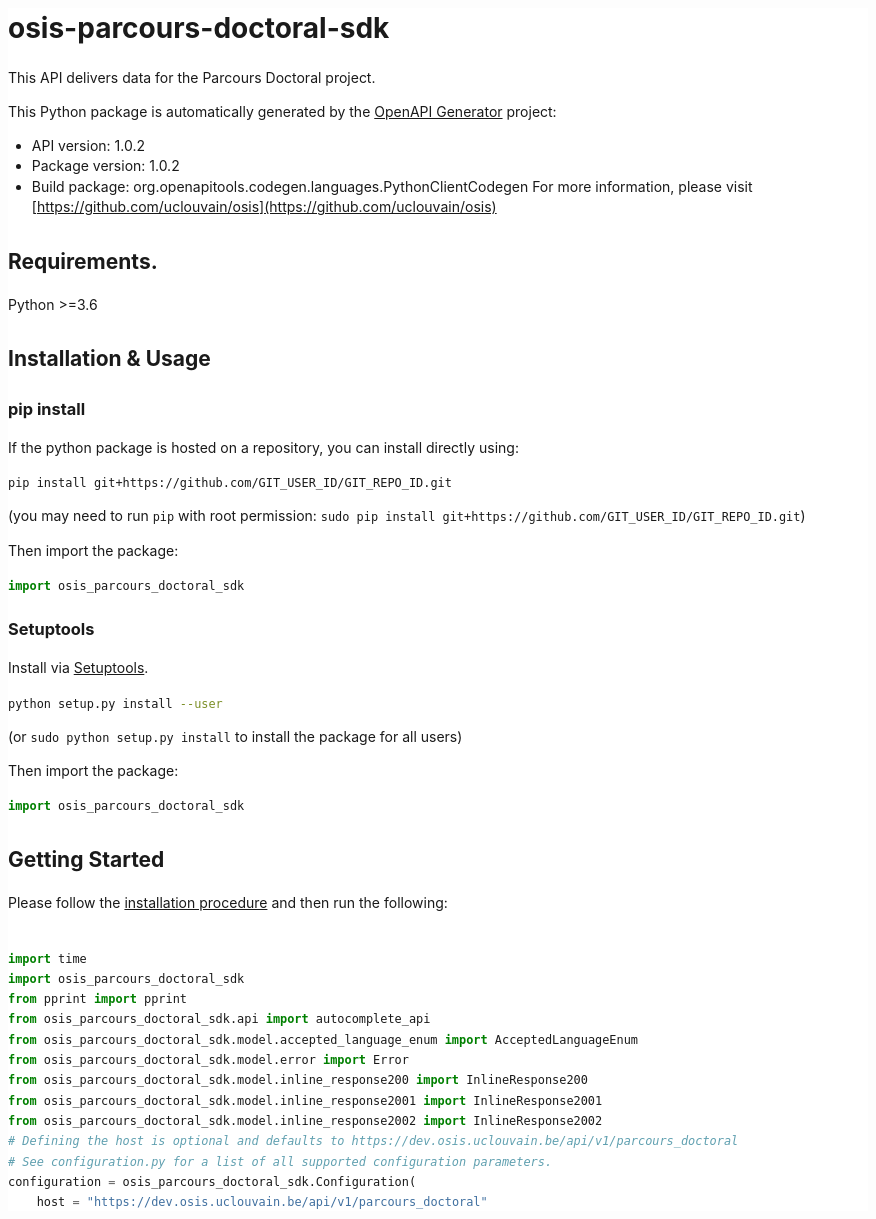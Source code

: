 # osis-parcours-doctoral-sdk
This API delivers data for the Parcours Doctoral project.

This Python package is automatically generated by the [OpenAPI Generator](https://openapi-generator.tech) project:

- API version: 1.0.2
- Package version: 1.0.2
- Build package: org.openapitools.codegen.languages.PythonClientCodegen
For more information, please visit [https://github.com/uclouvain/osis](https://github.com/uclouvain/osis)

## Requirements.

Python >=3.6

## Installation & Usage
### pip install

If the python package is hosted on a repository, you can install directly using:

```sh
pip install git+https://github.com/GIT_USER_ID/GIT_REPO_ID.git
```
(you may need to run `pip` with root permission: `sudo pip install git+https://github.com/GIT_USER_ID/GIT_REPO_ID.git`)

Then import the package:
```python
import osis_parcours_doctoral_sdk
```

### Setuptools

Install via [Setuptools](http://pypi.python.org/pypi/setuptools).

```sh
python setup.py install --user
```
(or `sudo python setup.py install` to install the package for all users)

Then import the package:
```python
import osis_parcours_doctoral_sdk
```

## Getting Started

Please follow the [installation procedure](#installation--usage) and then run the following:

```python

import time
import osis_parcours_doctoral_sdk
from pprint import pprint
from osis_parcours_doctoral_sdk.api import autocomplete_api
from osis_parcours_doctoral_sdk.model.accepted_language_enum import AcceptedLanguageEnum
from osis_parcours_doctoral_sdk.model.error import Error
from osis_parcours_doctoral_sdk.model.inline_response200 import InlineResponse200
from osis_parcours_doctoral_sdk.model.inline_response2001 import InlineResponse2001
from osis_parcours_doctoral_sdk.model.inline_response2002 import InlineResponse2002
# Defining the host is optional and defaults to https://dev.osis.uclouvain.be/api/v1/parcours_doctoral
# See configuration.py for a list of all supported configuration parameters.
configuration = osis_parcours_doctoral_sdk.Configuration(
    host = "https://dev.osis.uclouvain.be/api/v1/parcours_doctoral"
```